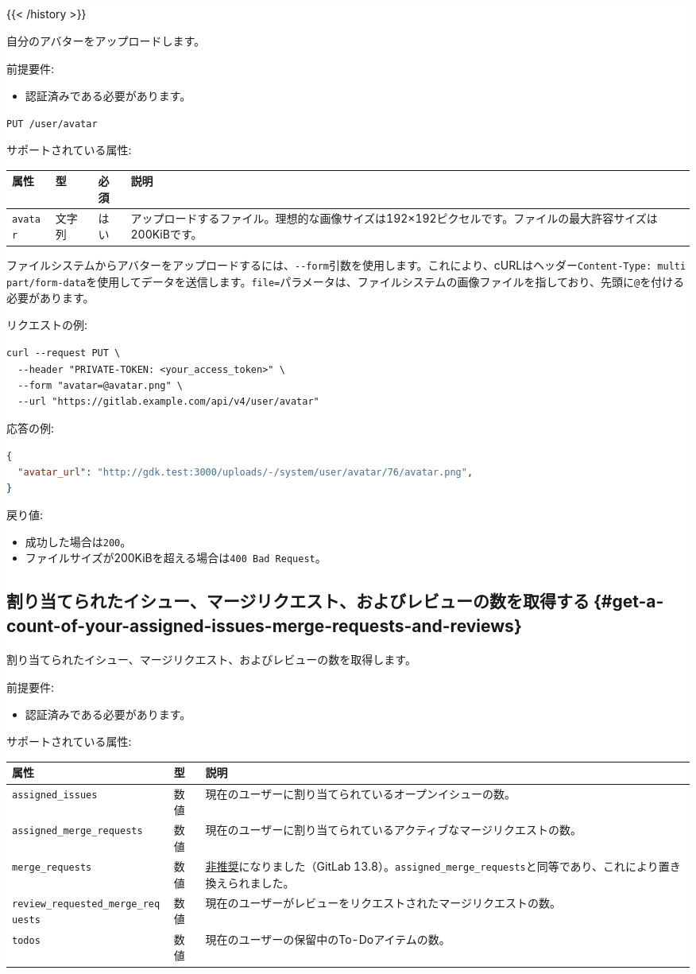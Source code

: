 {{< /history >}}

自分のアバターをアップロードします。

前提要件:

- 認証済みである必要があります。

```plaintext
PUT /user/avatar
```

サポートされている属性:

| 属性 | 型   | 必須 | 説明 |
|:----------|:-------|:---------|:------------|
| `avatar`  | 文字列 | はい      | アップロードするファイル。理想的な画像サイズは192×192ピクセルです。ファイルの最大許容サイズは200KiBです。 |

ファイルシステムからアバターをアップロードするには、`--form`引数を使用します。これにより、cURLはヘッダー`Content-Type: multipart/form-data`を使用してデータを送信します。`file=`パラメータは、ファイルシステムの画像ファイルを指しており、先頭に`@`を付ける必要があります。

リクエストの例:

```shell
curl --request PUT \
  --header "PRIVATE-TOKEN: <your_access_token>" \
  --form "avatar=@avatar.png" \
  --url "https://gitlab.example.com/api/v4/user/avatar"
```

応答の例:

```json
{
  "avatar_url": "http://gdk.test:3000/uploads/-/system/user/avatar/76/avatar.png",
}
```

戻り値:

- 成功した場合は`200`。
- ファイルサイズが200KiBを超える場合は`400 Bad Request`。

## 割り当てられたイシュー、マージリクエスト、およびレビューの数を取得する {#get-a-count-of-your-assigned-issues-merge-requests-and-reviews}

割り当てられたイシュー、マージリクエスト、およびレビューの数を取得します。

前提要件:

- 認証済みである必要があります。

サポートされている属性:

| 属性                         | 型   | 説明 |
|:----------------------------------|:-------|:------------|
| `assigned_issues`                 | 数値 | 現在のユーザーに割り当てられているオープンイシューの数。 |
| `assigned_merge_requests`         | 数値 | 現在のユーザーに割り当てられているアクティブなマージリクエストの数。 |
| `merge_requests`                  | 数値 | [非推奨](https://gitlab.com/gitlab-org/gitlab/-/merge_requests/50026)になりました（GitLab 13.8）。`assigned_merge_requests`と同等であり、これにより置き換えられました。 |
| `review_requested_merge_requests` | 数値 | 現在のユーザーがレビューをリクエストされたマージリクエストの数。 |
| `todos`                           | 数値 | 現在のユーザーの保留中のTo-Doアイテムの数。 |
